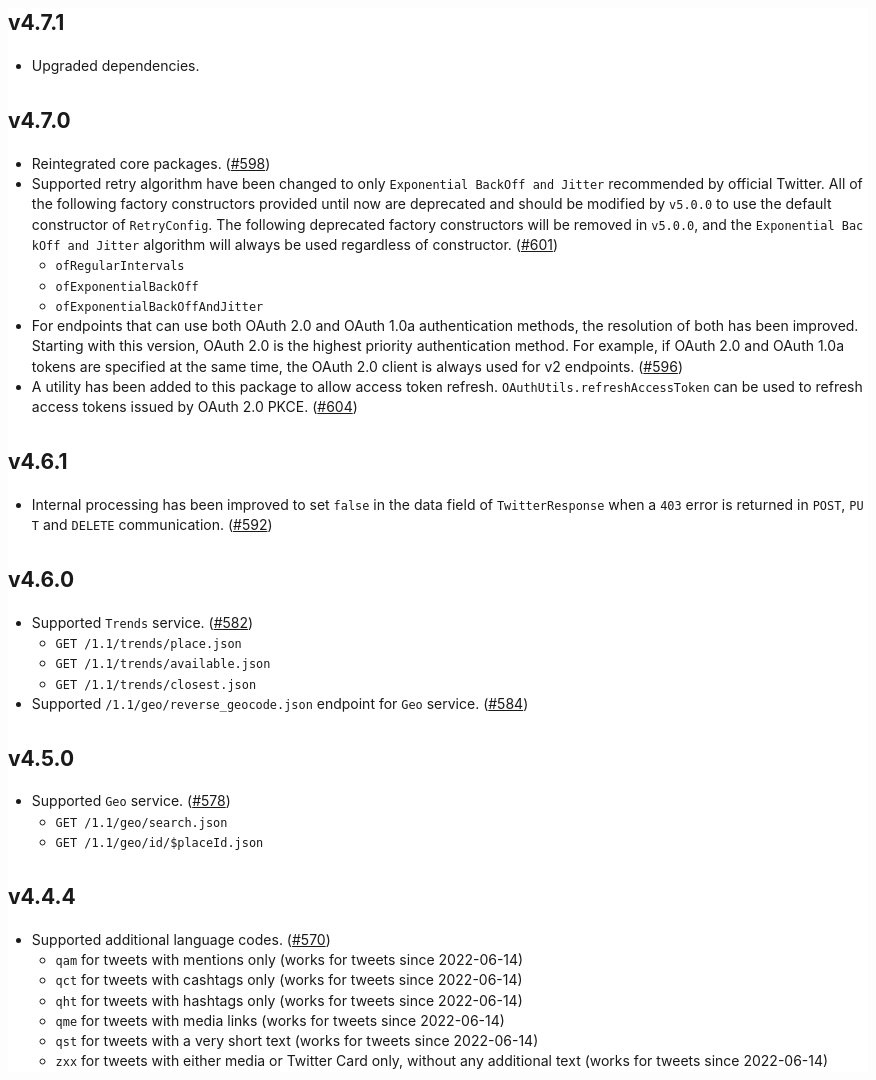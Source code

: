 ## v4.7.1

- Upgraded dependencies.

## v4.7.0

- Reintegrated core packages. ([#598](https://github.com/twitter-dart/twitter-api-v2/issues/598))
- Supported retry algorithm have been changed to only `Exponential BackOff and Jitter` recommended by official Twitter. All of the following factory constructors provided until now are deprecated and should be modified by `v5.0.0` to use the default constructor of `RetryConfig`. The following deprecated factory constructors will be removed in `v5.0.0`, and the `Exponential BackOff and Jitter` algorithm will always be used regardless of constructor. ([#601](https://github.com/twitter-dart/twitter-api-v2/issues/601))
  - `ofRegularIntervals`
  - `ofExponentialBackOff`
  - `ofExponentialBackOffAndJitter`
- For endpoints that can use both OAuth 2.0 and OAuth 1.0a authentication methods, the resolution of both has been improved. Starting with this version, OAuth 2.0 is the highest priority authentication method. For example, if OAuth 2.0 and OAuth 1.0a tokens are specified at the same time, the OAuth 2.0 client is always used for v2 endpoints. ([#596](https://github.com/twitter-dart/twitter-api-v2/issues/596))
- A utility has been added to this package to allow access token refresh. `OAuthUtils.refreshAccessToken` can be used to refresh access tokens issued by OAuth 2.0 PKCE. ([#604](https://github.com/twitter-dart/twitter-api-v2/issues/604))

## v4.6.1

- Internal processing has been improved to set `false` in the data field of `TwitterResponse` when a `403` error is returned in `POST`, `PUT` and `DELETE` communication. ([#592](https://github.com/twitter-dart/twitter-api-v2/issues/592))

## v4.6.0

- Supported `Trends` service. ([#582](https://github.com/twitter-dart/twitter-api-v2/issues/582))
  - `GET /1.1/trends/place.json`
  - `GET /1.1/trends/available.json`
  - `GET /1.1/trends/closest.json`
- Supported `/1.1/geo/reverse_geocode.json` endpoint for `Geo` service. ([#584](https://github.com/twitter-dart/twitter-api-v2/issues/584))

## v4.5.0

- Supported `Geo` service. ([#578](https://github.com/twitter-dart/twitter-api-v2/issues/578))
  - `GET /1.1/geo/search.json`
  - `GET /1.1/geo/id/$placeId.json`

## v4.4.4

- Supported additional language codes. ([#570](https://github.com/twitter-dart/twitter-api-v2/issues/570))
  - `qam` for tweets with mentions only (works for tweets since 2022-06-14)
  - `qct` for tweets with cashtags only (works for tweets since 2022-06-14)
  - `qht` for tweets with hashtags only (works for tweets since 2022-06-14)
  - `qme` for tweets with media links (works for tweets since 2022-06-14)
  - `qst` for tweets with a very short text (works for tweets since 2022-06-14)
  - `zxx` for tweets with either media or Twitter Card only, without any additional text (works for tweets since 2022-06-14)
